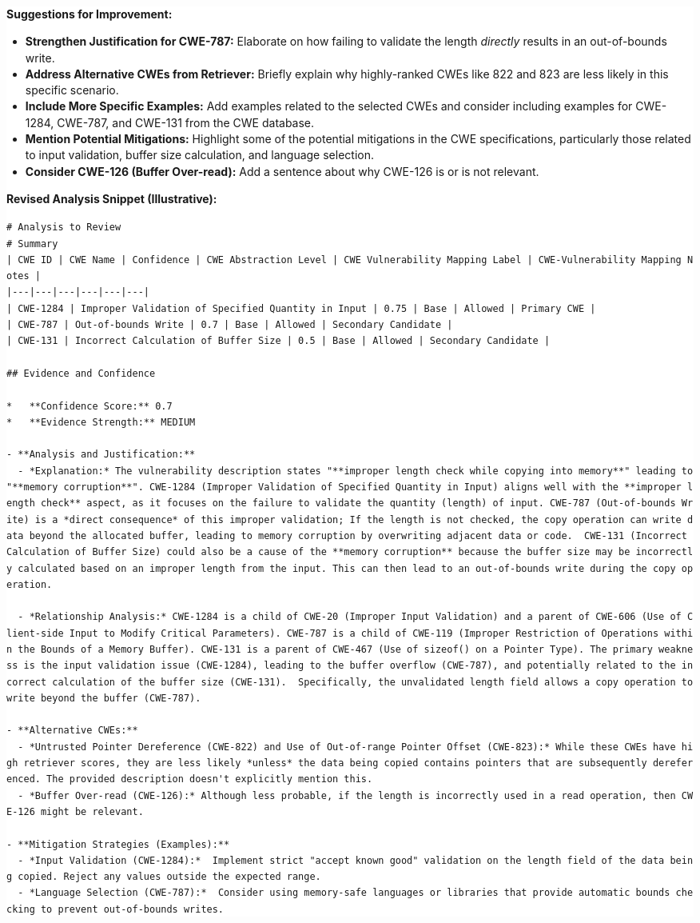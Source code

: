 **Suggestions for Improvement:**

*   **Strengthen Justification for CWE-787:** Elaborate on how failing to validate the length *directly* results in an out-of-bounds write.
*   **Address Alternative CWEs from Retriever:** Briefly explain why highly-ranked CWEs like 822 and 823 are less likely in this specific scenario.
*   **Include More Specific Examples:** Add examples related to the selected CWEs and consider including examples for CWE-1284, CWE-787, and CWE-131 from the CWE database.
*   **Mention Potential Mitigations:** Highlight some of the potential mitigations in the CWE specifications, particularly those related to input validation, buffer size calculation, and language selection.
*   **Consider CWE-126 (Buffer Over-read):** Add a sentence about why CWE-126 is or is not relevant.

**Revised Analysis Snippet (Illustrative):**

```
# Analysis to Review
# Summary
| CWE ID | CWE Name | Confidence | CWE Abstraction Level | CWE Vulnerability Mapping Label | CWE-Vulnerability Mapping Notes |
|---|---|---|---|---|---|
| CWE-1284 | Improper Validation of Specified Quantity in Input | 0.75 | Base | Allowed | Primary CWE |
| CWE-787 | Out-of-bounds Write | 0.7 | Base | Allowed | Secondary Candidate |
| CWE-131 | Incorrect Calculation of Buffer Size | 0.5 | Base | Allowed | Secondary Candidate |

## Evidence and Confidence

*   **Confidence Score:** 0.7
*   **Evidence Strength:** MEDIUM

- **Analysis and Justification:**  
  - *Explanation:* The vulnerability description states "**improper length check while copying into memory**" leading to "**memory corruption**". CWE-1284 (Improper Validation of Specified Quantity in Input) aligns well with the **improper length check** aspect, as it focuses on the failure to validate the quantity (length) of input. CWE-787 (Out-of-bounds Write) is a *direct consequence* of this improper validation; If the length is not checked, the copy operation can write data beyond the allocated buffer, leading to memory corruption by overwriting adjacent data or code.  CWE-131 (Incorrect Calculation of Buffer Size) could also be a cause of the **memory corruption** because the buffer size may be incorrectly calculated based on an improper length from the input. This can then lead to an out-of-bounds write during the copy operation.

  - *Relationship Analysis:* CWE-1284 is a child of CWE-20 (Improper Input Validation) and a parent of CWE-606 (Use of Client-side Input to Modify Critical Parameters). CWE-787 is a child of CWE-119 (Improper Restriction of Operations within the Bounds of a Memory Buffer). CWE-131 is a parent of CWE-467 (Use of sizeof() on a Pointer Type). The primary weakness is the input validation issue (CWE-1284), leading to the buffer overflow (CWE-787), and potentially related to the incorrect calculation of the buffer size (CWE-131).  Specifically, the unvalidated length field allows a copy operation to write beyond the buffer (CWE-787).

- **Alternative CWEs:**
  - *Untrusted Pointer Dereference (CWE-822) and Use of Out-of-range Pointer Offset (CWE-823):* While these CWEs have high retriever scores, they are less likely *unless* the data being copied contains pointers that are subsequently dereferenced. The provided description doesn't explicitly mention this.
  - *Buffer Over-read (CWE-126):* Although less probable, if the length is incorrectly used in a read operation, then CWE-126 might be relevant.

- **Mitigation Strategies (Examples):**
  - *Input Validation (CWE-1284):*  Implement strict "accept known good" validation on the length field of the data being copied. Reject any values outside the expected range.
  - *Language Selection (CWE-787):*  Consider using memory-safe languages or libraries that provide automatic bounds checking to prevent out-of-bounds writes.
```